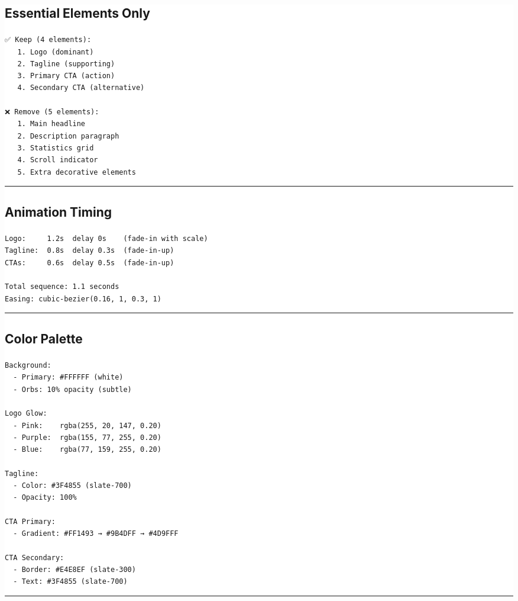 
## Essential Elements Only

```
✅ Keep (4 elements):
   1. Logo (dominant)
   2. Tagline (supporting)
   3. Primary CTA (action)
   4. Secondary CTA (alternative)

❌ Remove (5 elements):
   1. Main headline
   2. Description paragraph
   3. Statistics grid
   4. Scroll indicator
   5. Extra decorative elements
```

---

## Animation Timing

```
Logo:     1.2s  delay 0s    (fade-in with scale)
Tagline:  0.8s  delay 0.3s  (fade-in-up)
CTAs:     0.6s  delay 0.5s  (fade-in-up)

Total sequence: 1.1 seconds
Easing: cubic-bezier(0.16, 1, 0.3, 1)
```

---

## Color Palette

```
Background:
  - Primary: #FFFFFF (white)
  - Orbs: 10% opacity (subtle)

Logo Glow:
  - Pink:    rgba(255, 20, 147, 0.20)
  - Purple:  rgba(155, 77, 255, 0.20)
  - Blue:    rgba(77, 159, 255, 0.20)

Tagline:
  - Color: #3F4855 (slate-700)
  - Opacity: 100%

CTA Primary:
  - Gradient: #FF1493 → #9B4DFF → #4D9FFF

CTA Secondary:
  - Border: #E4E8EF (slate-300)
  - Text: #3F4855 (slate-700)
```

---